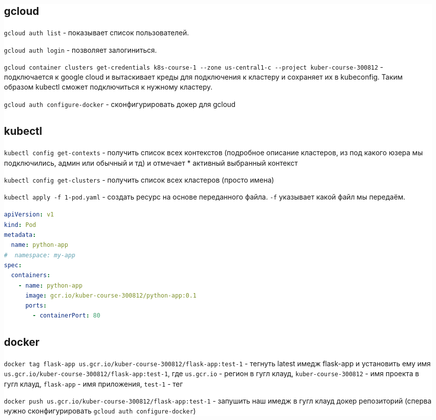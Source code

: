 ## gcloud

`gcloud auth list` - показывает список пользователей.

`gcloud auth login` - позволяет залогиниться.

`gcloud container clusters get-credentials k8s-course-1 --zone us-central1-c --project kuber-course-300812` - подключается к google cloud и вытаскивает креды для 
подключения к кластеру и сохраняет их в kubeconfig. Таким образом kubectl сможет подключиться к нужному кластеру.

`gcloud auth configure-docker` - сконфигурировать докер для gcloud

## kubectl

`kubectl config get-contexts` - получить список всех контекстов (подробное описание кластеров, из под какого юзера мы подключились, админ или обычный и тд) 
и отмечает * активный выбранный контекст

`kubectl config get-clusters` - получить список всех кластеров (просто имена)
 
`kubectl apply -f 1-pod.yaml` - создать ресурс на основе переданного файла. `-f` указывает какой файл мы передаём.

```yaml
apiVersion: v1
kind: Pod
metadata:
  name: python-app
#  namespace: my-app
spec:
  containers:
    - name: python-app
      image: gcr.io/kuber-course-300812/python-app:0.1
      ports:
        - containerPort: 80
```

## docker
 
`docker tag flask-app us.gcr.io/kuber-course-300812/flask-app:test-1` - тегнуть latest имедж flask-app и установить ему имя 
`us.gcr.io/kuber-course-300812/flask-app:test-1`, где `us.gcr.io` - регион в гугл клауд, `kuber-course-300812` - имя проекта в гугл клауд, 
`flask-app` - имя приложения, `test-1` - тег
 
`docker push us.gcr.io/kuber-course-300812/flask-app:test-1` - запушить наш имедж в гугл клауд докер репозиторий 
(сперва нужно сконфигурировать `gcloud auth configure-docker`)
